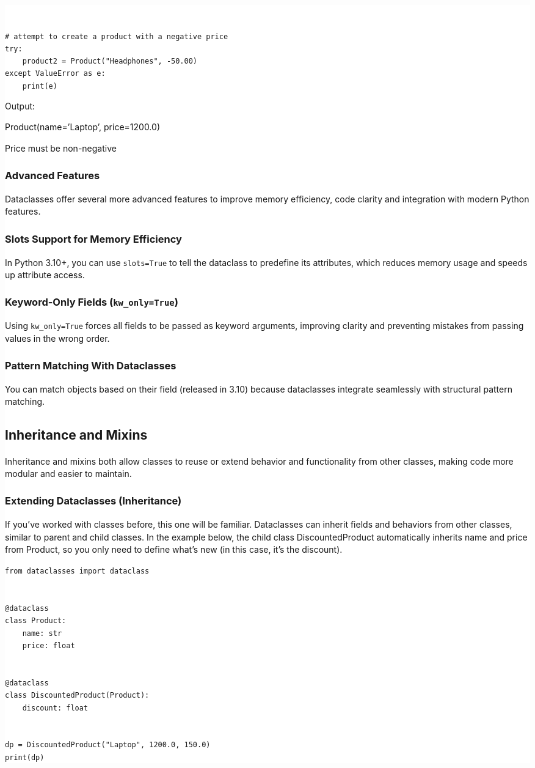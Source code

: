 ```


# attempt to create a product with a negative price
try:
    product2 = Product("Headphones", -50.00)
except ValueError as e:
    print(e)  
```

Output:

Product(name=’Laptop’, price=1200.0)

Price must be non-negative

### Advanced Features

Dataclasses offer several more advanced features to improve memory efficiency, code clarity and integration with modern Python features.

### Slots Support for Memory Efficiency

In Python 3.10+, you can use `slots=True` to tell the dataclass to predefine its attributes, which reduces memory usage and speeds up attribute access.

### Keyword-Only Fields (`kw_only=True`)

Using `kw_only=True` forces all fields to be passed as keyword arguments, improving clarity and preventing mistakes from passing values in the wrong order.

### Pattern Matching With Dataclasses

You can match objects based on their field (released in 3.10) because dataclasses integrate seamlessly with structural pattern matching.

## Inheritance and Mixins

Inheritance and mixins both allow classes to reuse or extend behavior and functionality from other classes, making code more modular and easier to maintain.

### Extending Dataclasses (Inheritance)

If you’ve worked with classes before, this one will be familiar. Dataclasses can inherit fields and behaviors from other classes, similar to parent and child classes. In the example below, the child class DiscountedProduct automatically inherits name and price from Product, so you only need to define what’s new (in this case, it’s the discount).

```
from dataclasses import dataclass


@dataclass
class Product:
    name: str
    price: float


@dataclass
class DiscountedProduct(Product):
    discount: float


dp = DiscountedProduct("Laptop", 1200.0, 150.0)
print(dp)
```
